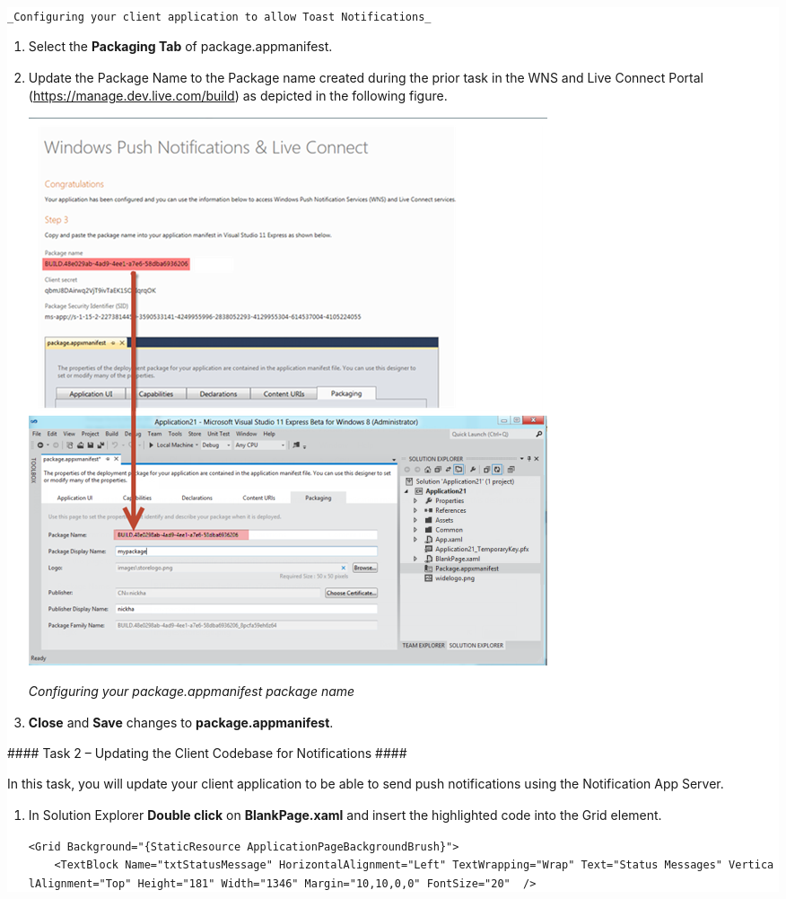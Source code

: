 	_Configuring your client application to allow Toast Notifications_

1.	Select the **Packaging Tab** of package.appmanifest.
1.	Update the Package Name to the Package name created during the prior task in the WNS and Live Connect Portal (https://manage.dev.live.com/build) as depicted in the following figure. 

	![Configuring your package.appmanifest package name](images/configuring-your-packageappmanifest-package-ncsharp.png?raw=true)

	_Configuring your package.appmanifest package name_

1.	**Close** and **Save** changes to **package.appmanifest**.

<a name="Ex2Task2" />
#### Task 2 – Updating the Client Codebase for Notifications ####

In this task, you will update your client application to be able to send push notifications using the Notification App Server.

1.	In Solution Explorer **Double click** on **BlankPage.xaml** and insert the highlighted code into the Grid element.

	<!-- mark: 2-4 -->
	````XAML
	<Grid Background="{StaticResource ApplicationPageBackgroundBrush}">
		<TextBlock Name="txtStatusMessage" HorizontalAlignment="Left" TextWrapping="Wrap" Text="Status Messages" VerticalAlignment="Top" Height="181" Width="1346" Margin="10,10,0,0" FontSize="20"  />
